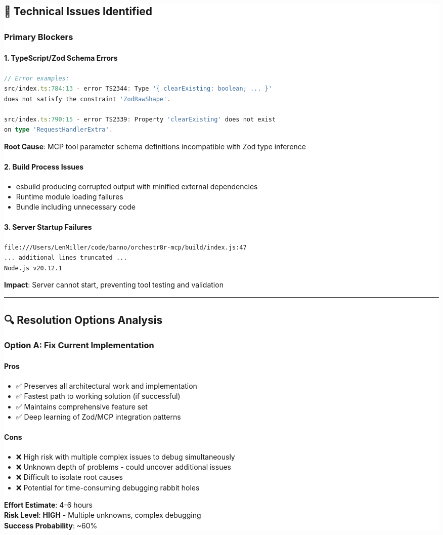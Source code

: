 
## 🚨 Technical Issues Identified

### **Primary Blockers**

#### **1. TypeScript/Zod Schema Errors**
```typescript
// Error examples:
src/index.ts:784:13 - error TS2344: Type '{ clearExisting: boolean; ... }' 
does not satisfy the constraint 'ZodRawShape'.

src/index.ts:790:15 - error TS2339: Property 'clearExisting' does not exist 
on type 'RequestHandlerExtra'.
```

**Root Cause**: MCP tool parameter schema definitions incompatible with Zod type inference

#### **2. Build Process Issues**
- esbuild producing corrupted output with minified external dependencies
- Runtime module loading failures
- Bundle including unnecessary code

#### **3. Server Startup Failures**
```bash
file:///Users/LenMiller/code/banno/orchestr8r-mcp/build/index.js:47
... additional lines truncated ...
Node.js v20.12.1
```

**Impact**: Server cannot start, preventing tool testing and validation

---

## 🔍 Resolution Options Analysis

### **Option A: Fix Current Implementation**

#### **Pros**
- ✅ Preserves all architectural work and implementation
- ✅ Fastest path to working solution (if successful)
- ✅ Maintains comprehensive feature set
- ✅ Deep learning of Zod/MCP integration patterns

#### **Cons**
- ❌ High risk with multiple complex issues to debug simultaneously
- ❌ Unknown depth of problems - could uncover additional issues
- ❌ Difficult to isolate root causes
- ❌ Potential for time-consuming debugging rabbit holes

**Effort Estimate**: 4-6 hours  
**Risk Level**: **HIGH** - Multiple unknowns, complex debugging  
**Success Probability**: ~60%
